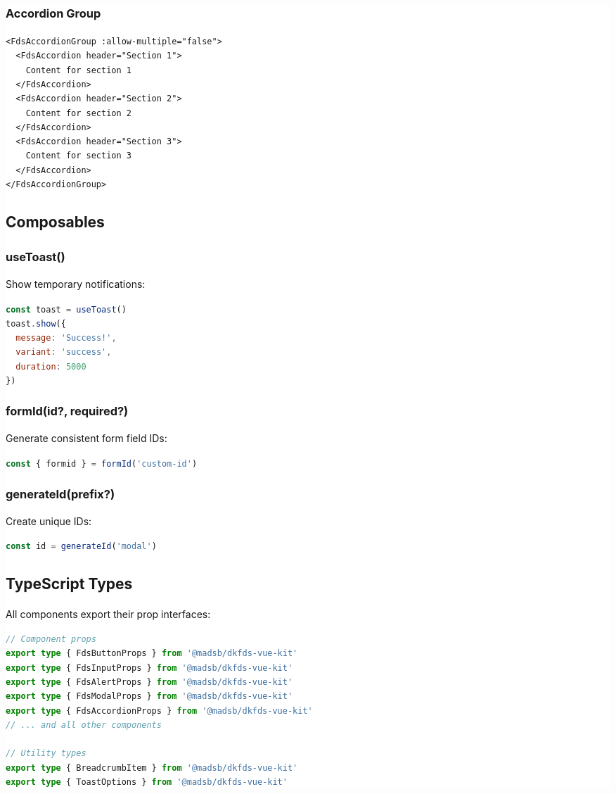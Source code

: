 ### Accordion Group
```vue
<FdsAccordionGroup :allow-multiple="false">
  <FdsAccordion header="Section 1">
    Content for section 1
  </FdsAccordion>
  <FdsAccordion header="Section 2">
    Content for section 2
  </FdsAccordion>
  <FdsAccordion header="Section 3">
    Content for section 3
  </FdsAccordion>
</FdsAccordionGroup>
```

## Composables

### useToast()
Show temporary notifications:
```javascript
const toast = useToast()
toast.show({
  message: 'Success!',
  variant: 'success',
  duration: 5000
})
```

### formId(id?, required?)
Generate consistent form field IDs:
```javascript
const { formid } = formId('custom-id')
```

### generateId(prefix?)
Create unique IDs:
```javascript
const id = generateId('modal')
```

## TypeScript Types

All components export their prop interfaces:

```typescript
// Component props
export type { FdsButtonProps } from '@madsb/dkfds-vue-kit'
export type { FdsInputProps } from '@madsb/dkfds-vue-kit'
export type { FdsAlertProps } from '@madsb/dkfds-vue-kit'
export type { FdsModalProps } from '@madsb/dkfds-vue-kit'
export type { FdsAccordionProps } from '@madsb/dkfds-vue-kit'
// ... and all other components

// Utility types
export type { BreadcrumbItem } from '@madsb/dkfds-vue-kit'
export type { ToastOptions } from '@madsb/dkfds-vue-kit'
```
